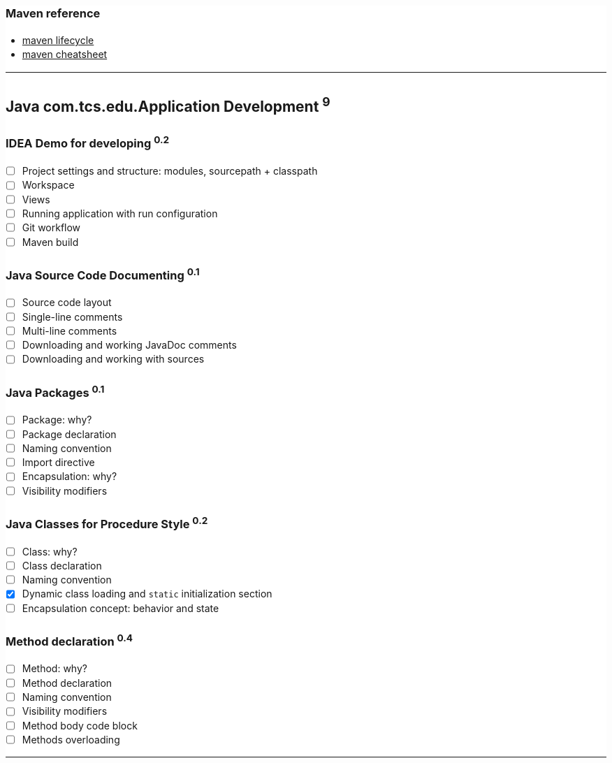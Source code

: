 ### Maven reference
- [maven lifecycle](https://maven.apache.org/guides/introduction/introduction-to-the-lifecycle.html#lifecycle-reference)
- [maven cheatsheet](https://www.jrebel.com/blog/maven-cheat-sheet)

---

Java com.tcs.edu.Application Development <sup>9</sup>
----------------------------

### IDEA Demo for developing <sup>0.2</sup>
- [ ] Project settings and structure: modules, sourcepath + classpath
- [ ] Workspace
- [ ] Views
- [ ] Running application with run configuration
- [ ] Git workflow
- [ ] Maven build

### Java Source Code Documenting <sup>0.1</sup>
- [ ] Source code layout
- [ ] Single-line comments
- [ ] Multi-line comments
- [ ] Downloading and working JavaDoc comments
- [ ] Downloading and working with sources

### Java Packages <sup>0.1</sup>
- [ ] Package: why?
- [ ] Package declaration
- [ ] Naming convention
- [ ] Import directive
- [ ] Encapsulation: why?
- [ ] Visibility modifiers

### Java Classes for Procedure Style <sup>0.2</sup>
- [ ] Class: why?
- [ ] Class declaration
- [ ] Naming convention
- [x] Dynamic class loading and `static` initialization section
- [ ] Encapsulation concept: behavior and state

### Method declaration <sup>0.4</sup>
- [ ] Method: why?
- [ ] Method declaration
- [ ] Naming convention
- [ ] Visibility modifiers
- [ ] Method body code block
- [ ] Methods overloading

---
